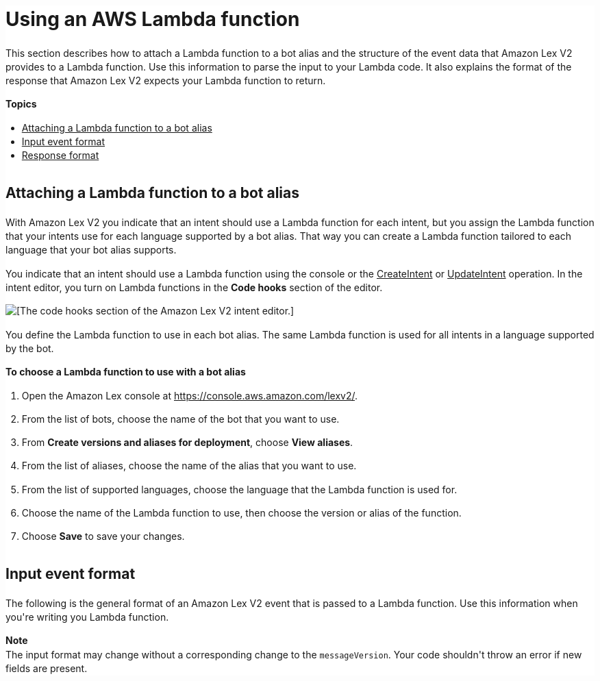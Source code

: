 # Using an AWS Lambda function<a name="lambda"></a>

This section describes how to attach a Lambda function to a bot alias and the structure of the event data that Amazon Lex V2 provides to a Lambda function\. Use this information to parse the input to your Lambda code\. It also explains the format of the response that Amazon Lex V2 expects your Lambda function to return\.

**Topics**
+ [Attaching a Lambda function to a bot alias](#lambda-attach)
+ [Input event format](#lambda-input-format)
+ [Response format](#lambda-response-format)

## Attaching a Lambda function to a bot alias<a name="lambda-attach"></a>

With Amazon Lex V2 you indicate that an intent should use a Lambda function for each intent, but you assign the Lambda function that your intents use for each language supported by a bot alias\. That way you can create a Lambda function tailored to each language that your bot alias supports\.

You indicate that an intent should use a Lambda function using the console or the [CreateIntent](API_CreateIntent.md) or [UpdateIntent](API_UpdateIntent.md) operation\. In the intent editor, you turn on Lambda functions in the **Code hooks** section of the editor\.

![\[The code hooks section of the Amazon Lex V2 intent editor.\]](http://docs.aws.amazon.com/lexv2/latest/dg/images/lambda-code-hooks.png)

You define the Lambda function to use in each bot alias\. The same Lambda function is used for all intents in a language supported by the bot\.

**To choose a Lambda function to use with a bot alias**

1. Open the Amazon Lex console at [https://console\.aws\.amazon\.com/lexv2/](https://console.aws.amazon.com/lexv2/)\.

1. From the list of bots, choose the name of the bot that you want to use\.

1. From **Create versions and aliases for deployment**, choose **View aliases**\.

1. From the list of aliases, choose the name of the alias that you want to use\.

1. From the list of supported languages, choose the language that the Lambda function is used for\.

1. Choose the name of the Lambda function to use, then choose the version or alias of the function\.

1. Choose **Save** to save your changes\.

## Input event format<a name="lambda-input-format"></a>

The following is the general format of an Amazon Lex V2 event that is passed to a Lambda function\. Use this information when you're writing you Lambda function\.

**Note**  
The input format may change without a corresponding change to the `messageVersion`\. Your code shouldn't throw an error if new fields are present\.
